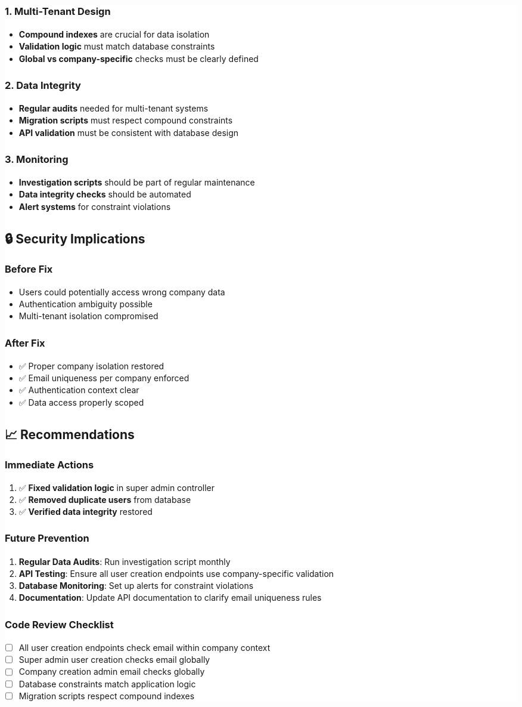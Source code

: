 ### **1. Multi-Tenant Design**
- **Compound indexes** are crucial for data isolation
- **Validation logic** must match database constraints
- **Global vs company-specific** checks must be clearly defined

### **2. Data Integrity**
- **Regular audits** needed for multi-tenant systems
- **Migration scripts** must respect compound constraints
- **API validation** must be consistent with database design

### **3. Monitoring**
- **Investigation scripts** should be part of regular maintenance
- **Data integrity checks** should be automated
- **Alert systems** for constraint violations

## 🔒 **Security Implications**

### **Before Fix**
- Users could potentially access wrong company data
- Authentication ambiguity possible
- Multi-tenant isolation compromised

### **After Fix**
- ✅ Proper company isolation restored
- ✅ Email uniqueness per company enforced
- ✅ Authentication context clear
- ✅ Data access properly scoped

## 📈 **Recommendations**

### **Immediate Actions**
1. ✅ **Fixed validation logic** in super admin controller
2. ✅ **Removed duplicate users** from database
3. ✅ **Verified data integrity** restored

### **Future Prevention**
1. **Regular Data Audits**: Run investigation script monthly
2. **API Testing**: Ensure all user creation endpoints use company-specific validation
3. **Database Monitoring**: Set up alerts for constraint violations
4. **Documentation**: Update API documentation to clarify email uniqueness rules

### **Code Review Checklist**
- [ ] All user creation endpoints check email within company context
- [ ] Super admin user creation checks email globally
- [ ] Company creation admin email checks globally
- [ ] Database constraints match application logic
- [ ] Migration scripts respect compound indexes
